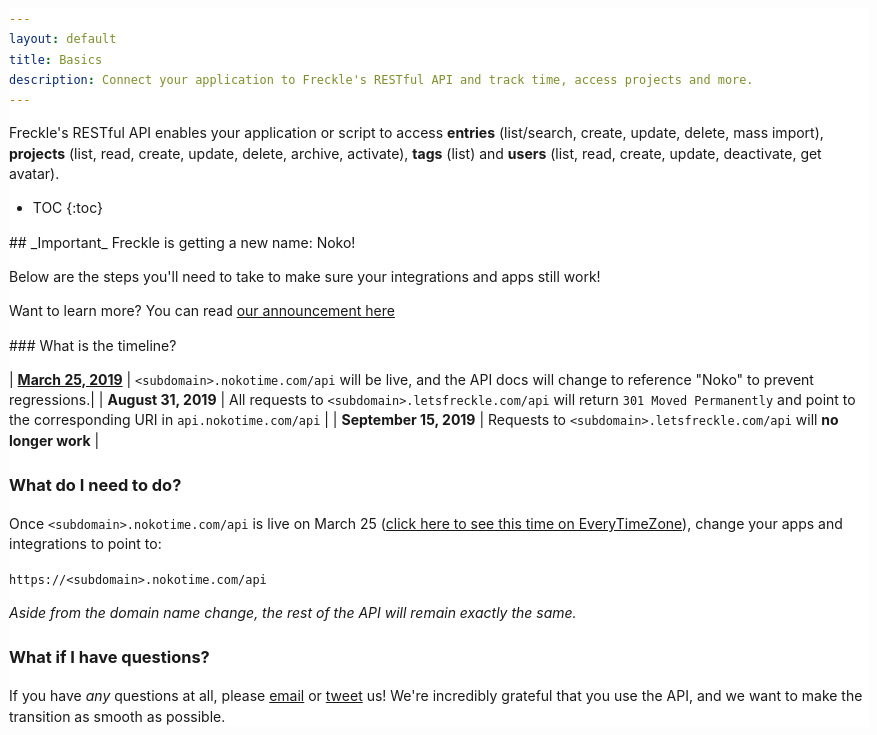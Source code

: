 ```yaml
---
layout: default
title: Basics
description: Connect your application to Freckle's RESTful API and track time, access projects and more.
---
```


Freckle's RESTful API enables your application or script to
access **entries** (list/search, create, update, delete, mass import),
**projects** (list, read, create, update, delete, archive, activate),
**tags** (list) and **users** (list, read, create, update, deactivate, get avatar).

* TOC
{:toc}

<div id="migration-guide" markdown="block">
## _Important_ Freckle is getting a new name: Noko!

<p class="note">
Below are the steps you'll need to take to make sure your integrations and apps still work!

Want to learn more? You can read <a href="https://letsfreckle.com/blog/2019/03/freckle-getting-new-name-noko/">our announcement here</a>
</p>

<section markdown="block">
### What is the timeline?

| **[March 25, 2019](https://everytimezone.com/s/2737b6cc)** | `<subdomain>.nokotime.com/api` will be live, and the API docs will change to reference "Noko" to prevent regressions.|
| **August 31, 2019** | All requests to `<subdomain>.letsfreckle.com/api` will return `301 Moved Permanently` and point to the corresponding URI in `api.nokotime.com/api` |
| **September 15, 2019** | Requests to `<subdomain>.letsfreckle.com/api` will **no longer work** |

### What do I need to do?

Once `<subdomain>.nokotime.com/api` is live on March 25 ([click here to see this time on EveryTimeZone](https://everytimezone.com/s/2737b6cc)), change your apps and integrations to point to:

~~~
https://<subdomain>.nokotime.com/api
~~~


*Aside from the domain name change, the rest of the API will remain exactly the same.*


### What if I have questions?

If you have _any_ questions at all, please [email](mailto:support@letsfreckle.com) or [tweet](http://twitter.com/freckle) us! We're incredibly grateful that you use the API, and we want to make the transition as smooth as possible.
</section>
</div>
